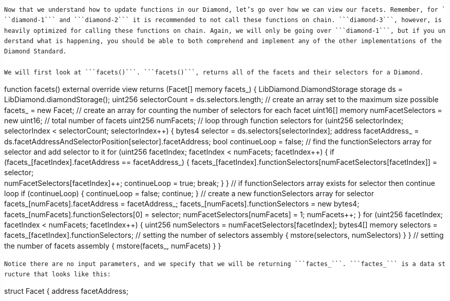 ``` 
Now that we understand how to update functions in our Diamond, let’s go over how we can view our facets. Remember, for ```diamond-1``` and ```diamond-2``` it is recommended to not call these functions on chain. ```diamond-3```, however, is heavily optimized for calling these functions on chain. Again, we will only be going over ```diamond-1```, but if you understand what is happening, you should be able to both comprehend and implement any of the other implementations of the Diamond Standard.

We will first look at ```facets()```. ```facets()```, returns all of the facets and their selectors for a Diamond.
```
function facets() external override view returns (Facet[] memory facets_) {
    LibDiamond.DiamondStorage storage ds = LibDiamond.diamondStorage();
    uint256 selectorCount = ds.selectors.length;
    // create an array set to the maximum size possible
    facets_ = new Facet[](selectorCount);
    // create an array for counting the number of selectors for each facet
    uint16[] memory numFacetSelectors = new uint16[](selectorCount);
    // total number of facets
    uint256 numFacets;
    // loop through function selectors
    for (uint256 selectorIndex; selectorIndex < selectorCount; selectorIndex++) {
        bytes4 selector = ds.selectors[selectorIndex];
        address facetAddress_ = ds.facetAddressAndSelectorPosition[selector].facetAddress;
        bool continueLoop = false;
        // find the functionSelectors array for selector and add selector to it
        for (uint256 facetIndex; facetIndex < numFacets; facetIndex++) {
            if (facets_[facetIndex].facetAddress == facetAddress_) {
                facets_[facetIndex].functionSelectors[numFacetSelectors[facetIndex]] = selector;                                  
                numFacetSelectors[facetIndex]++;
                continueLoop = true;
                break;
            }
        }
        // if functionSelectors array exists for selector then continue loop
        if (continueLoop) {
            continueLoop = false;
            continue;
        }
        // create a new functionSelectors array for selector
        facets_[numFacets].facetAddress = facetAddress_;
        facets_[numFacets].functionSelectors = new bytes4[](selectorCount);
        facets_[numFacets].functionSelectors[0] = selector;
        numFacetSelectors[numFacets] = 1;
        numFacets++;
    }
    for (uint256 facetIndex; facetIndex < numFacets; facetIndex++) {
        uint256 numSelectors = numFacetSelectors[facetIndex];
        bytes4[] memory selectors = facets_[facetIndex].functionSelectors;
        // setting the number of selectors
        assembly {
            mstore(selectors, numSelectors)
        }
    }
    // setting the number of facets
    assembly {
        mstore(facets_, numFacets)
    }
}
```
Notice there are no input parameters, and we specify that we will be returning ```factes_```. ```factes_``` is a data structure that looks like this:
```
struct Facet {
    address facetAddress;